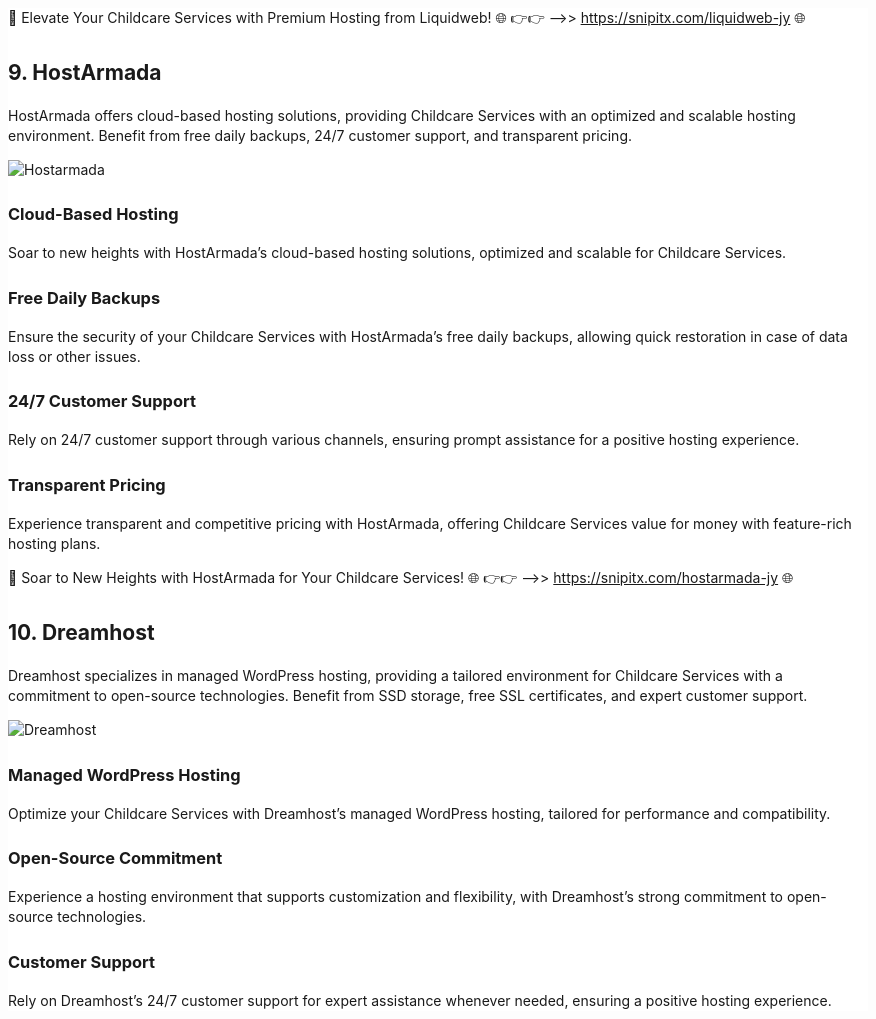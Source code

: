 🚀 Elevate Your Childcare Services with Premium Hosting from Liquidweb! 🌐
👉👉 -->> https://snipitx.com/liquidweb-jy 🌐

## 9. HostArmada

HostArmada offers cloud-based hosting solutions, providing Childcare Services with an optimized and scalable hosting environment. Benefit from free daily backups, 24/7 customer support, and transparent pricing.

![Hostarmada](https://i.imgur.com/KFbdf3o.jpeg "Hostarmada Hosting")

### Cloud-Based Hosting
Soar to new heights with HostArmada’s cloud-based hosting solutions, optimized and scalable for Childcare Services.

### Free Daily Backups
Ensure the security of your Childcare Services with HostArmada’s free daily backups, allowing quick restoration in case of data loss or other issues.

### 24/7 Customer Support
Rely on 24/7 customer support through various channels, ensuring prompt assistance for a positive hosting experience.

### Transparent Pricing
Experience transparent and competitive pricing with HostArmada, offering Childcare Services value for money with feature-rich hosting plans.

🚀 Soar to New Heights with HostArmada for Your Childcare Services! 🌐
👉👉 -->> https://snipitx.com/hostarmada-jy 🌐

## 10. Dreamhost

Dreamhost specializes in managed WordPress hosting, providing a tailored environment for Childcare Services with a commitment to open-source technologies. Benefit from SSD storage, free SSL certificates, and expert customer support.

![Dreamhost](https://i.imgur.com/rXIg8ip.jpeg "Dreamhost Hosting")

### Managed WordPress Hosting
Optimize your Childcare Services with Dreamhost’s managed WordPress hosting, tailored for performance and compatibility.

### Open-Source Commitment
Experience a hosting environment that supports customization and flexibility, with Dreamhost’s strong commitment to open-source technologies.

### Customer Support
Rely on Dreamhost’s 24/7 customer support for expert assistance whenever needed, ensuring a positive hosting experience.
